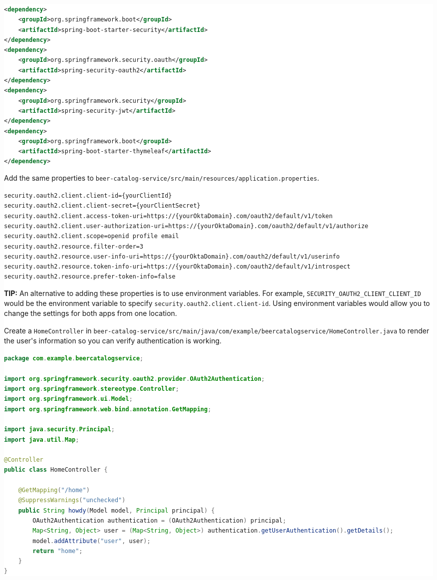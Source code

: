 ```xml
<dependency>
    <groupId>org.springframework.boot</groupId>
    <artifactId>spring-boot-starter-security</artifactId>
</dependency>
<dependency>
    <groupId>org.springframework.security.oauth</groupId>
    <artifactId>spring-security-oauth2</artifactId>
</dependency>
<dependency>
    <groupId>org.springframework.security</groupId>
    <artifactId>spring-security-jwt</artifactId>
</dependency>
<dependency>
    <groupId>org.springframework.boot</groupId>
    <artifactId>spring-boot-starter-thymeleaf</artifactId>
</dependency>
```

Add the same properties to `beer-catalog-service/src/main/resources/application.properties`.

```properties
security.oauth2.client.client-id={yourClientId}
security.oauth2.client.client-secret={yourClientSecret}
security.oauth2.client.access-token-uri=https://{yourOktaDomain}.com/oauth2/default/v1/token
security.oauth2.client.user-authorization-uri=https://{yourOktaDomain}.com/oauth2/default/v1/authorize
security.oauth2.client.scope=openid profile email
security.oauth2.resource.filter-order=3
security.oauth2.resource.user-info-uri=https://{yourOktaDomain}.com/oauth2/default/v1/userinfo
security.oauth2.resource.token-info-uri=https://{yourOktaDomain}.com/oauth2/default/v1/introspect
security.oauth2.resource.prefer-token-info=false
```

**TIP:** An alternative to adding these properties is to use environment variables. For example, `SECURITY_OAUTH2_CLIENT_CLIENT_ID` would be the environment variable to specify `security.oauth2.client.client-id`. Using environment variables would allow you to change the settings for both apps from one location.

Create a `HomeController` in `beer-catalog-service/src/main/java/com/example/beercatalogservice/HomeController.java` to render the user's information so you can verify authentication is working.

```java
package com.example.beercatalogservice;

import org.springframework.security.oauth2.provider.OAuth2Authentication;
import org.springframework.stereotype.Controller;
import org.springframework.ui.Model;
import org.springframework.web.bind.annotation.GetMapping;

import java.security.Principal;
import java.util.Map;

@Controller
public class HomeController {

    @GetMapping("/home")
    @SuppressWarnings("unchecked")
    public String howdy(Model model, Principal principal) {
        OAuth2Authentication authentication = (OAuth2Authentication) principal;
        Map<String, Object> user = (Map<String, Object>) authentication.getUserAuthentication().getDetails();
        model.addAttribute("user", user);
        return "home";
    }
}
```